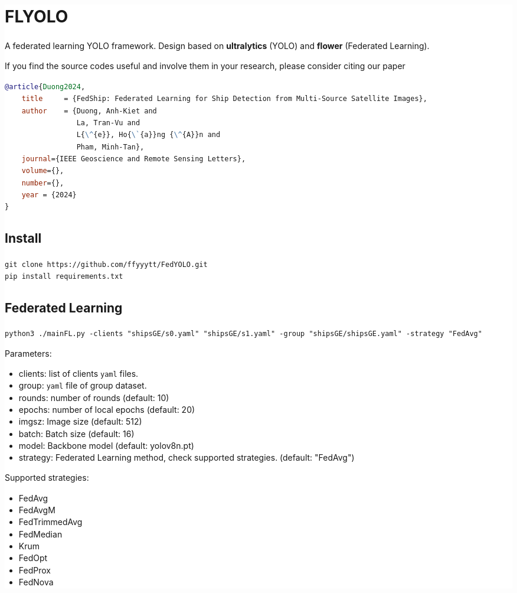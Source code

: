 # FLYOLO
A federated learning YOLO framework. Design based on **ultralytics** (YOLO) and **flower** (Federated Learning).

If you find the source codes useful and involve them in your research, please
consider citing our paper

```BibTeX
@article{Duong2024,
    title     = {FedShip: Federated Learning for Ship Detection from Multi-Source Satellite Images},
    author    = {Duong, Anh-Kiet and
                 La, Tran-Vu and
                 L{\^{e}}, Ho{\`{a}}ng {\^{A}}n and
                 Pham, Minh-Tan},
    journal={IEEE Geoscience and Remote Sensing Letters}, 
    volume={},
    number={},
    year = {2024}
}
```

## Install
```console
git clone https://github.com/ffyyytt/FedYOLO.git
pip install requirements.txt
```

## Federated Learning
```console
python3 ./mainFL.py -clients "shipsGE/s0.yaml" "shipsGE/s1.yaml" -group "shipsGE/shipsGE.yaml" -strategy "FedAvg"
```

Parameters:
- clients: list of clients `yaml` files.
- group: `yaml` file of group dataset.
- rounds: number of rounds (default: 10)
- epochs: number of local epochs (default: 20)
- imgsz: Image size (default: 512)
- batch: Batch size (default: 16)
- model: Backbone model (default: yolov8n.pt)
- strategy: Federated Learning method, check supported strategies. (default: "FedAvg")

Supported strategies:
- FedAvg
- FedAvgM
- FedTrimmedAvg
- FedMedian
- Krum
- FedOpt
- FedProx
- FedNova
